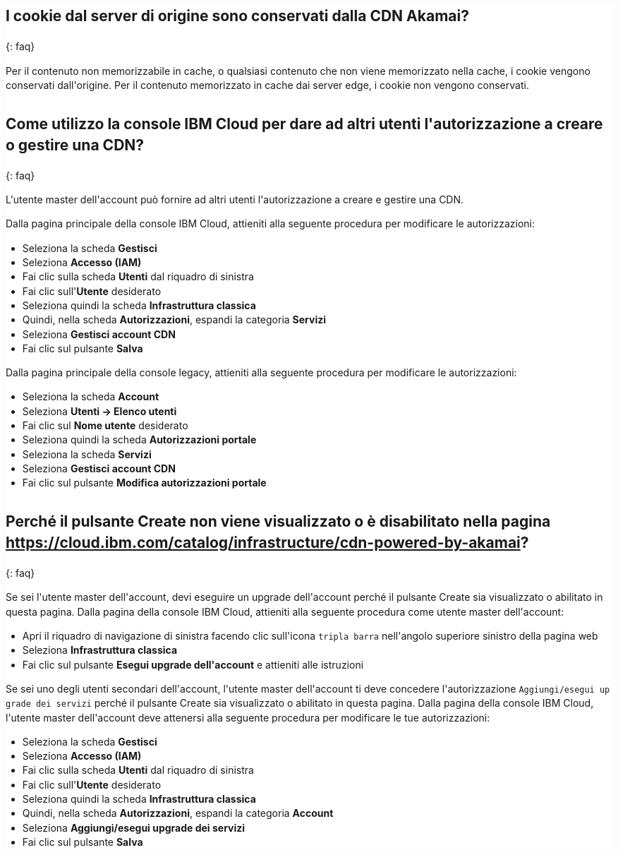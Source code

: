 ## I cookie dal server di origine sono conservati dalla CDN Akamai?
{: faq}

Per il contenuto non memorizzabile in cache, o qualsiasi contenuto che non viene memorizzato nella cache, i cookie vengono conservati dall'origine. Per il contenuto memorizzato in cache dai server edge, i cookie non vengono conservati.

## Come utilizzo la console IBM Cloud per dare ad altri utenti l'autorizzazione a creare o gestire una CDN?
{: faq}

L'utente master dell'account può fornire ad altri utenti l'autorizzazione a creare e gestire una CDN.

Dalla pagina principale della console IBM Cloud, attieniti alla seguente procedura per modificare le autorizzazioni:
 * Seleziona la scheda **Gestisci**
 * Seleziona **Accesso (IAM)**
 * Fai clic sulla scheda **Utenti** dal riquadro di sinistra
 * Fai clic sull'**Utente** desiderato
 * Seleziona quindi la scheda **Infrastruttura classica**
 * Quindi, nella scheda **Autorizzazioni**, espandi la categoria **Servizi**
 * Seleziona **Gestisci account CDN**
 * Fai clic sul pulsante **Salva**

Dalla pagina principale della console legacy, attieniti alla seguente procedura per modificare le autorizzazioni:
 * Seleziona la scheda **Account**
 * Seleziona **Utenti -> Elenco utenti**
 * Fai clic sul **Nome utente** desiderato
 * Seleziona quindi la scheda **Autorizzazioni portale**
 * Seleziona la scheda **Servizi**
 * Seleziona **Gestisci account CDN**
 * Fai clic sul pulsante **Modifica autorizzazioni portale**

## Perché il pulsante Create non viene visualizzato o è disabilitato nella pagina https://cloud.ibm.com/catalog/infrastructure/cdn-powered-by-akamai?
{: faq}

Se sei l'utente master dell'account, devi eseguire un upgrade dell'account perché il pulsante Create sia visualizzato o abilitato in questa pagina. Dalla pagina della console IBM Cloud, attieniti alla seguente procedura come utente master dell'account:
 * Apri il riquadro di navigazione di sinistra facendo clic sull'icona `tripla barra` nell'angolo superiore sinistro della pagina web
 * Seleziona **Infrastruttura classica**
 * Fai clic sul pulsante **Esegui upgrade dell'account** e attieniti alle istruzioni

Se sei uno degli utenti secondari dell'account, l'utente master dell'account ti deve concedere l'autorizzazione `Aggiungi/esegui upgrade dei servizi` perché il pulsante Create sia visualizzato o abilitato in questa pagina. Dalla pagina della console IBM Cloud, l'utente master dell'account deve attenersi alla seguente procedura per modificare le tue autorizzazioni:
 * Seleziona la scheda **Gestisci**
 * Seleziona **Accesso (IAM)**
 * Fai clic sulla scheda **Utenti** dal riquadro di sinistra
 * Fai clic sull'**Utente** desiderato
 * Seleziona quindi la scheda **Infrastruttura classica**
 * Quindi, nella scheda **Autorizzazioni**, espandi la categoria **Account**
 * Seleziona **Aggiungi/esegui upgrade dei servizi**
 * Fai clic sul pulsante **Salva**
